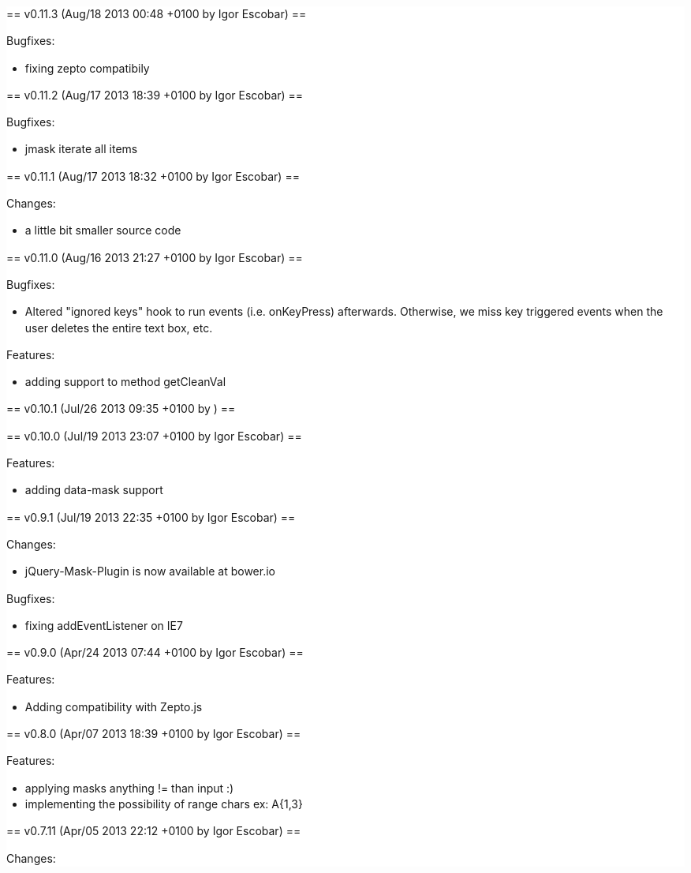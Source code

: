 == v0.11.3 (Aug/18 2013 00:48 +0100 by Igor Escobar) ==

Bugfixes:

* fixing zepto compatibily

== v0.11.2 (Aug/17 2013 18:39 +0100 by Igor Escobar) ==

Bugfixes:

* jmask iterate all items

== v0.11.1 (Aug/17 2013 18:32 +0100 by Igor Escobar) ==

Changes:

* a little bit smaller source code

== v0.11.0 (Aug/16 2013 21:27 +0100 by Igor Escobar) ==

Bugfixes:

* Altered "ignored keys" hook to run events (i.e. onKeyPress) afterwards. Otherwise, we miss key triggered events when the user deletes the entire text box, etc.

Features:

* adding support to method getCleanVal

== v0.10.1 (Jul/26 2013 09:35 +0100 by ) ==



== v0.10.0 (Jul/19 2013 23:07 +0100 by Igor Escobar) ==

Features:

* adding data-mask support

== v0.9.1 (Jul/19 2013 22:35 +0100 by Igor Escobar) ==

Changes:

* jQuery-Mask-Plugin is now available at bower.io

Bugfixes:

* fixing addEventListener on IE7

== v0.9.0 (Apr/24 2013 07:44 +0100 by Igor Escobar) ==

Features:

* Adding compatibility with Zepto.js

== v0.8.0 (Apr/07 2013 18:39 +0100 by Igor Escobar) ==

Features:

* applying masks anything != than input :)
* implementing the possibility of range chars ex: A{1,3}

== v0.7.11 (Apr/05 2013 22:12 +0100 by Igor Escobar) ==

Changes:
